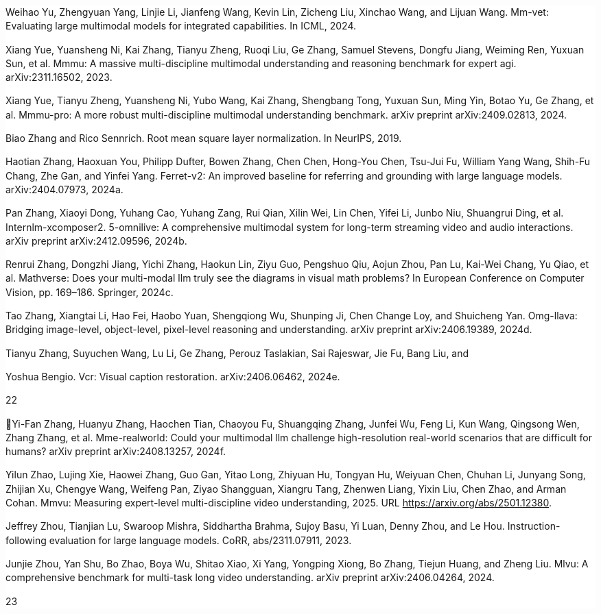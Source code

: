 Weihao Yu, Zhengyuan Yang, Linjie Li, Jianfeng Wang, Kevin Lin, Zicheng Liu, Xinchao Wang, and
Lijuan Wang. Mm-vet: Evaluating large multimodal models for integrated capabilities. In ICML, 2024.

Xiang Yue, Yuansheng Ni, Kai Zhang, Tianyu Zheng, Ruoqi Liu, Ge Zhang, Samuel Stevens, Dongfu
Jiang, Weiming Ren, Yuxuan Sun, et al. Mmmu: A massive multi-discipline multimodal understanding
and reasoning benchmark for expert agi. arXiv:2311.16502, 2023.

Xiang Yue, Tianyu Zheng, Yuansheng Ni, Yubo Wang, Kai Zhang, Shengbang Tong, Yuxuan Sun, Ming
Yin, Botao Yu, Ge Zhang, et al. Mmmu-pro: A more robust multi-discipline multimodal understanding
benchmark. arXiv preprint arXiv:2409.02813, 2024.

Biao Zhang and Rico Sennrich. Root mean square layer normalization. In NeurIPS, 2019.

Haotian Zhang, Haoxuan You, Philipp Dufter, Bowen Zhang, Chen Chen, Hong-You Chen, Tsu-Jui Fu,
William Yang Wang, Shih-Fu Chang, Zhe Gan, and Yinfei Yang. Ferret-v2: An improved baseline for
referring and grounding with large language models. arXiv:2404.07973, 2024a.

Pan Zhang, Xiaoyi Dong, Yuhang Cao, Yuhang Zang, Rui Qian, Xilin Wei, Lin Chen, Yifei Li, Junbo Niu,
Shuangrui Ding, et al. Internlm-xcomposer2. 5-omnilive: A comprehensive multimodal system for
long-term streaming video and audio interactions. arXiv preprint arXiv:2412.09596, 2024b.

Renrui Zhang, Dongzhi Jiang, Yichi Zhang, Haokun Lin, Ziyu Guo, Pengshuo Qiu, Aojun Zhou, Pan Lu,
Kai-Wei Chang, Yu Qiao, et al. Mathverse: Does your multi-modal llm truly see the diagrams in visual
math problems? In European Conference on Computer Vision, pp. 169–186. Springer, 2024c.

Tao Zhang, Xiangtai Li, Hao Fei, Haobo Yuan, Shengqiong Wu, Shunping Ji, Chen Change Loy, and
Shuicheng Yan. Omg-llava: Bridging image-level, object-level, pixel-level reasoning and understanding.
arXiv preprint arXiv:2406.19389, 2024d.

Tianyu Zhang, Suyuchen Wang, Lu Li, Ge Zhang, Perouz Taslakian, Sai Rajeswar, Jie Fu, Bang Liu, and

Yoshua Bengio. Vcr: Visual caption restoration. arXiv:2406.06462, 2024e.

22

Yi-Fan Zhang, Huanyu Zhang, Haochen Tian, Chaoyou Fu, Shuangqing Zhang, Junfei Wu, Feng Li, Kun
Wang, Qingsong Wen, Zhang Zhang, et al. Mme-realworld: Could your multimodal llm challenge
high-resolution real-world scenarios that are difficult for humans? arXiv preprint arXiv:2408.13257,
2024f.

Yilun Zhao, Lujing Xie, Haowei Zhang, Guo Gan, Yitao Long, Zhiyuan Hu, Tongyan Hu, Weiyuan
Chen, Chuhan Li, Junyang Song, Zhijian Xu, Chengye Wang, Weifeng Pan, Ziyao Shangguan, Xiangru
Tang, Zhenwen Liang, Yixin Liu, Chen Zhao, and Arman Cohan. Mmvu: Measuring expert-level
multi-discipline video understanding, 2025. URL https://arxiv.org/abs/2501.12380.

Jeffrey Zhou, Tianjian Lu, Swaroop Mishra, Siddhartha Brahma, Sujoy Basu, Yi Luan, Denny Zhou, and
Le Hou. Instruction-following evaluation for large language models. CoRR, abs/2311.07911, 2023.

Junjie Zhou, Yan Shu, Bo Zhao, Boya Wu, Shitao Xiao, Xi Yang, Yongping Xiong, Bo Zhang, Tiejun Huang,
and Zheng Liu. Mlvu: A comprehensive benchmark for multi-task long video understanding. arXiv
preprint arXiv:2406.04264, 2024.

23


